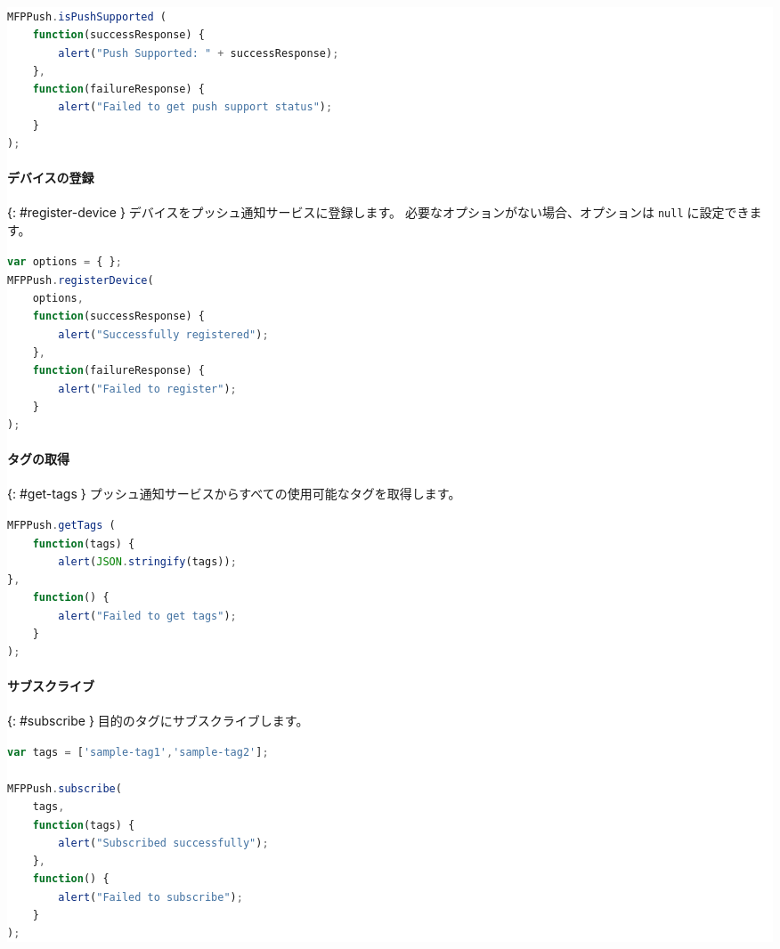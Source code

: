 ```javascript
MFPPush.isPushSupported (
    function(successResponse) {
        alert("Push Supported: " + successResponse);
    },
    function(failureResponse) {
        alert("Failed to get push support status");
    }
);
```

#### デバイスの登録
{: #register-device }
デバイスをプッシュ通知サービスに登録します。 必要なオプションがない場合、オプションは `null` に設定できます。


```javascript
var options = { };
MFPPush.registerDevice(
    options,
    function(successResponse) {
        alert("Successfully registered");
    },
    function(failureResponse) {
        alert("Failed to register");
    }
);
```

#### タグの取得
{: #get-tags }
プッシュ通知サービスからすべての使用可能なタグを取得します。

```javascript
MFPPush.getTags (
    function(tags) {
        alert(JSON.stringify(tags));
},
    function() {
        alert("Failed to get tags");
    }
);
```

#### サブスクライブ
{: #subscribe }
目的のタグにサブスクライブします。

```javascript
var tags = ['sample-tag1','sample-tag2'];

MFPPush.subscribe(
    tags,
    function(tags) {
        alert("Subscribed successfully");
    },
    function() {
        alert("Failed to subscribe");
    }
);
```
